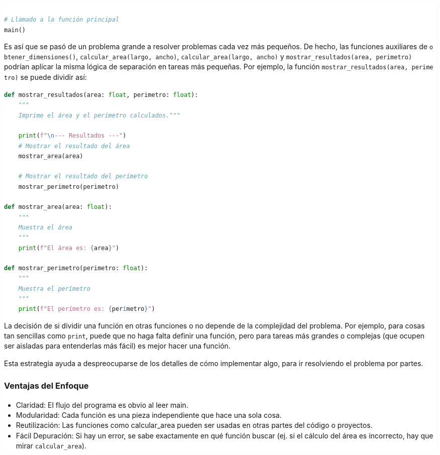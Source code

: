 ```python

# Llamado a la función principal
main()
```

Es así que se pasó de un problema grande a resolver problemas cada vez más pequeños. De hecho, las funciones auxiliares de `obtener_dimensiones()`, `calcular_area(largo, ancho)`, `calcular_area(largo, ancho)` y `mostrar_resultados(area, perimetro)` podrían aplicar la misma lógica de separación en tareas más pequeñas. Por ejemplo, la función `mostrar_resultados(area, perimetro)` se puede dividir así:

```python
def mostrar_resultados(area: float, perimetro: float):
    """
    Imprime el área y el perímetro calculados."""

    print(f"\n--- Resultados ---")
    # Mostrar el resultado del área
    mostrar_area(area)

    # Mostrar el resultado del perímetro
    mostrar_perimetro(perimetro)

def mostrar_area(area: float):
    """
    Muestra el área
    """
    print(f"El área es: {area}")

def mostrar_perimetro(perimetro: float):
    """
    Muestra el perímetro
    """
    print(f"El perímetro es: {perímetro}")
```

La decisión de si dividir una función en otras funciones o no depende de la complejidad del problema. Por ejemplo, para cosas tan sencillas como `print`, puede que no haga falta definir una función, pero para tareas más grandes o complejas (que ocupen ser aisladas para entenderlas más fácil) es mejor hacer una función.

Esta estrategia ayuda a despreocuparse de los detalles de cómo implementar algo, para ir resolviendo el problema por partes.

### Ventajas del Enfoque

* Claridad: El flujo del programa es obvio al leer main.
* Modularidad: Cada función es una pieza independiente que hace una sola cosa.
* Reutilización: Las funciones como calcular_area pueden ser usadas en otras partes del código o proyectos.
* Fácil Depuración: Si hay un error, se sabe exactamente en qué función buscar (ej. si el cálculo del área es incorrecto, hay que mirar `calcular_area`).
